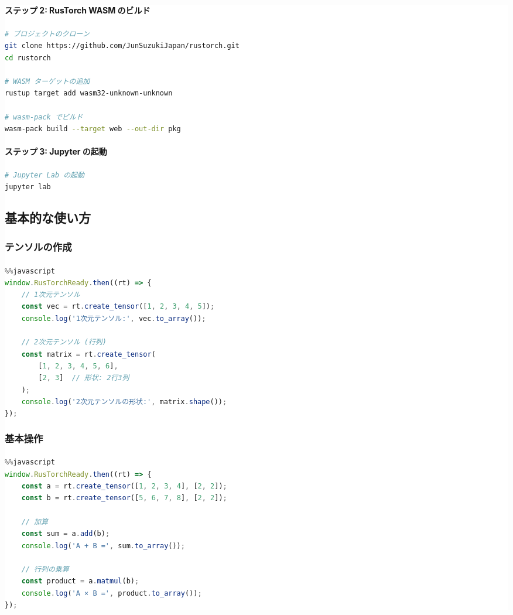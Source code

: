 ```bash
```

#### ステップ 2: RusTorch WASM のビルド

```bash
# プロジェクトのクローン
git clone https://github.com/JunSuzukiJapan/rustorch.git
cd rustorch

# WASM ターゲットの追加
rustup target add wasm32-unknown-unknown

# wasm-pack でビルド
wasm-pack build --target web --out-dir pkg
```

#### ステップ 3: Jupyter の起動

```bash
# Jupyter Lab の起動
jupyter lab
```

## 基本的な使い方

### テンソルの作成

```javascript
%%javascript
window.RusTorchReady.then((rt) => {
    // 1次元テンソル
    const vec = rt.create_tensor([1, 2, 3, 4, 5]);
    console.log('1次元テンソル:', vec.to_array());

    // 2次元テンソル (行列)
    const matrix = rt.create_tensor(
        [1, 2, 3, 4, 5, 6],
        [2, 3]  // 形状: 2行3列
    );
    console.log('2次元テンソルの形状:', matrix.shape());
});
```

### 基本操作

```javascript
%%javascript
window.RusTorchReady.then((rt) => {
    const a = rt.create_tensor([1, 2, 3, 4], [2, 2]);
    const b = rt.create_tensor([5, 6, 7, 8], [2, 2]);

    // 加算
    const sum = a.add(b);
    console.log('A + B =', sum.to_array());

    // 行列の乗算
    const product = a.matmul(b);
    console.log('A × B =', product.to_array());
});
```

